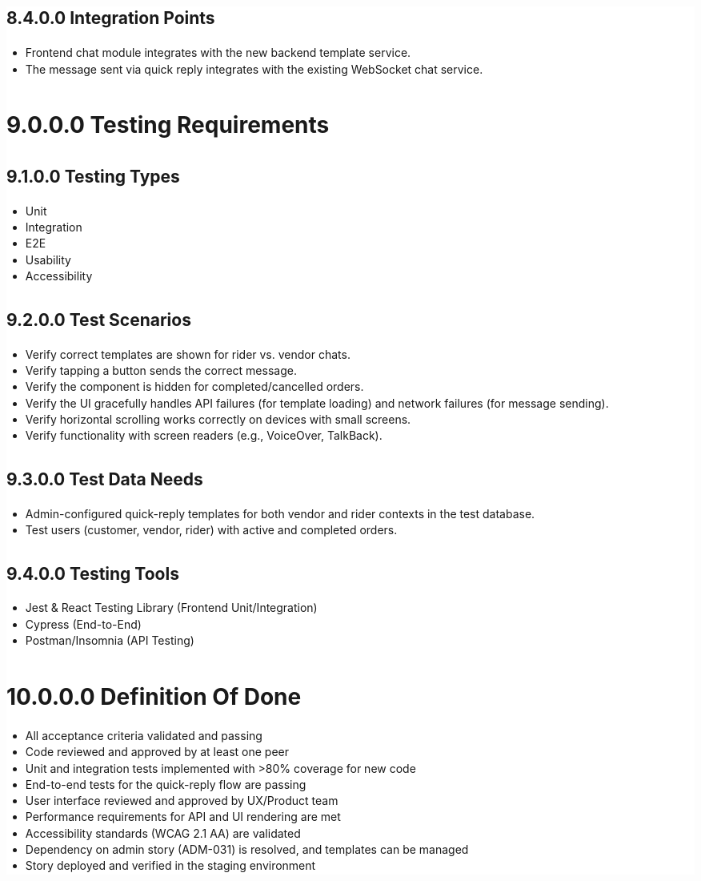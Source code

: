 ## 8.4.0.0 Integration Points

- Frontend chat module integrates with the new backend template service.
- The message sent via quick reply integrates with the existing WebSocket chat service.

# 9.0.0.0 Testing Requirements

## 9.1.0.0 Testing Types

- Unit
- Integration
- E2E
- Usability
- Accessibility

## 9.2.0.0 Test Scenarios

- Verify correct templates are shown for rider vs. vendor chats.
- Verify tapping a button sends the correct message.
- Verify the component is hidden for completed/cancelled orders.
- Verify the UI gracefully handles API failures (for template loading) and network failures (for message sending).
- Verify horizontal scrolling works correctly on devices with small screens.
- Verify functionality with screen readers (e.g., VoiceOver, TalkBack).

## 9.3.0.0 Test Data Needs

- Admin-configured quick-reply templates for both vendor and rider contexts in the test database.
- Test users (customer, vendor, rider) with active and completed orders.

## 9.4.0.0 Testing Tools

- Jest & React Testing Library (Frontend Unit/Integration)
- Cypress (End-to-End)
- Postman/Insomnia (API Testing)

# 10.0.0.0 Definition Of Done

- All acceptance criteria validated and passing
- Code reviewed and approved by at least one peer
- Unit and integration tests implemented with >80% coverage for new code
- End-to-end tests for the quick-reply flow are passing
- User interface reviewed and approved by UX/Product team
- Performance requirements for API and UI rendering are met
- Accessibility standards (WCAG 2.1 AA) are validated
- Dependency on admin story (ADM-031) is resolved, and templates can be managed
- Story deployed and verified in the staging environment
